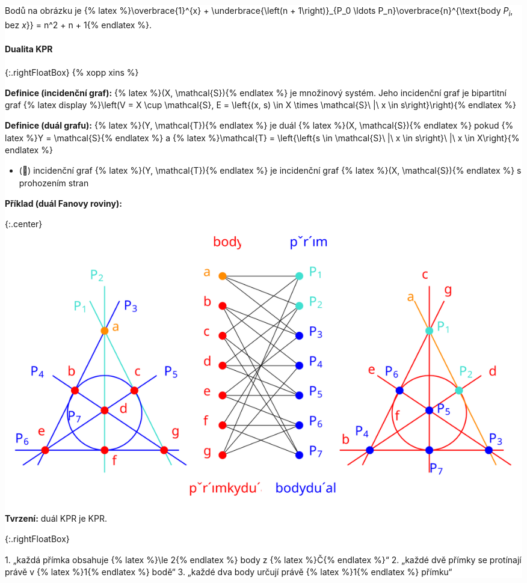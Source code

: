 Bodů na obrázku je {% latex %}\overbrace{1}^{x} + \underbrace{\left(n + 1\right)}_{P_0 \ldots P_n}\overbrace{n}^{\text{body $P_i$, bez $x$}} = n^2 + n + 1{% endlatex %}.

#### Dualita KPR

{:.rightFloatBox}
{% xopp xins %}

**Definice (incidenční graf):** {% latex %}(X, \mathcal{S}){% endlatex %} je množinový systém. Jeho incidenční graf je bipartitní graf {% latex display %}\left(V = X \cup \mathcal{S}, E = \left\{(x, s) \in X \times \mathcal{S}\ |\ x \in s\right\}\right){% endlatex %}

**Definice (duál grafu):** {% latex %}(Y, \mathcal{T}){% endlatex %} je duál {% latex %}(X, \mathcal{S}){% endlatex %} pokud {% latex %}Y = \mathcal{S}{% endlatex %} a {% latex %}\mathcal{T} = \left\{\left\{s \in \mathcal{S}\ |\ x \in s\right\}\ |\ x \in X\right\}{% endlatex %}
- (👀) incidenční graf {% latex %}(Y, \mathcal{T}){% endlatex %} je incidenční graf {% latex %}(X, \mathcal{S}){% endlatex %} s prohozením stran

**Příklad (duál Fanovy roviny):**

{:.center}
![Duál Fanovy roviny.](/assets/kombinatorika-a-grafy-i/dual-fanovy-roviny.svg)

**Tvrzení:** duál KPR je KPR.

{:.rightFloatBox}
<div markdown="1">
1. „každá přímka obsahuje {% latex %}\le 2{% endlatex %} body z {% latex %}Č{% endlatex %}“
2. „každé dvě přímky se protínají právě v {% latex %}1{% endlatex %} bodě“
3. „každé dva body určují právě {% latex %}1{% endlatex %} přímku“
</div>
